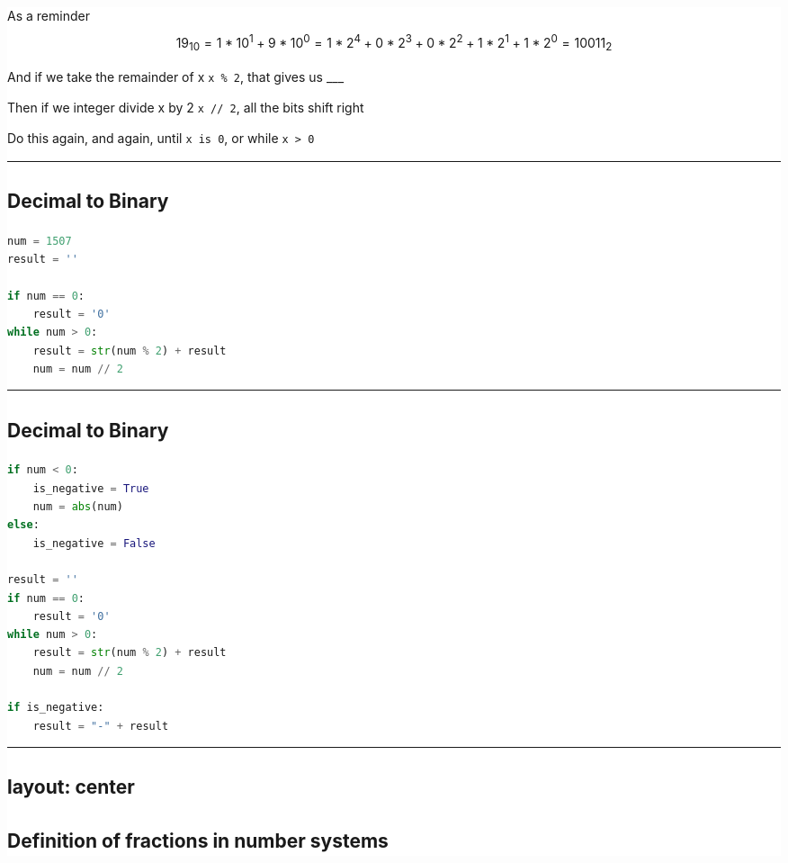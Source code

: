 As a reminder
$$
19_{10} = 1*10^1 + 9*10^0 = 1*2^4 + 0*2^3 + 0*2^2 + 1*2^1 + 1*2^0 = 10011_2
$$

And if we take the remainder of x `x % 2`, that gives us ___

Then if we integer divide x by 2 `x // 2`, all the bits shift right

Do this again, and again, until `x is 0`, or while `x > 0`

---

## Decimal to Binary

```python
num = 1507
result = ''

if num == 0:
    result = '0'
while num > 0:
    result = str(num % 2) + result
    num = num // 2
```

---

## Decimal to Binary

```python {all|7-12|1-5,14-15|1-5|7-12|14-15|all}
if num < 0:
    is_negative = True
    num = abs(num)
else:
    is_negative = False

result = ''
if num == 0:
    result = '0'
while num > 0:
    result = str(num % 2) + result
    num = num // 2

if is_negative:
    result = "-" + result
```
---
layout: center
---

## Definition of fractions in number systems
